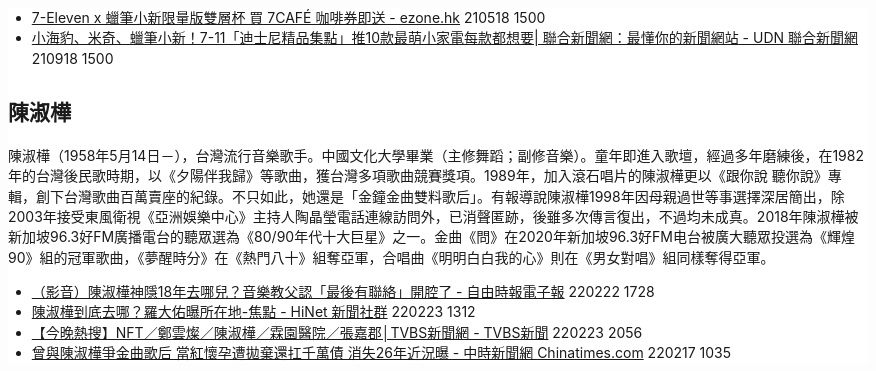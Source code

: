 - [7-Eleven x 蠟筆小新限量版雙層杯 買 7CAFÉ 咖啡券即送 - ezone.hk](https://ezone.ulifestyle.com.hk/article/2960351 "7-Eleven x 蠟筆小新限量版雙層杯 買 7CAFÉ 咖啡券即送 - ezone.hk") 210518 1500
- [小海豹、米奇、蠟筆小新！7-11「迪士尼精品集點」推10款最萌小家電每款都想要| 聯合新聞網：最懂你的新聞網站 - UDN 聯合新聞網](https://udn.com/news/story/7934/5754622 "小海豹、米奇、蠟筆小新！7-11「迪士尼精品集點」推10款最萌小家電每款都想要| 聯合新聞網：最懂你的新聞網站 - UDN 聯合新聞網") 210918 1500

## 陳淑樺

陳淑樺（1958年5月14日－），台灣流行音樂歌手。中國文化大學畢業（主修舞蹈；副修音樂）。童年即進入歌壇，經過多年磨練後，在1982年的台灣後民歌時期，以《夕陽伴我歸》等歌曲，獲台灣多項歌曲競賽獎項。1989年，加入滾石唱片的陳淑樺更以《跟你說 聽你說》專輯，創下台灣歌曲百萬賣座的紀錄。不只如此，她還是「金鐘金曲雙料歌后」。有報導說陳淑樺1998年因母親過世等事選擇深居簡出，除2003年接受東風衛視《亞洲娛樂中心》主持人陶晶瑩電話連線訪問外，已消聲匿跡，後雖多次傳言復出，不過均未成真。2018年陳淑樺被新加坡96.3好FM廣播電台的聽眾選為《80/90年代十大巨星》之一。金曲《問》在2020年新加坡96.3好FM电台被廣大聽眾投選為《輝煌90》組的冠軍歌曲，《夢醒時分》在《熱門八十》組奪亞軍，合唱曲《明明白白我的心》則在《男女對唱》組同樣奪得亞軍。
- [（影音）陳淑樺神隱18年去哪兒？音樂教父認「最後有聯絡」開腔了 - 自由時報電子報](https://ent.ltn.com.tw/news/breakingnews/3837776 "（影音）陳淑樺神隱18年去哪兒？音樂教父認「最後有聯絡」開腔了 - 自由時報電子報") 220222 1728
- [陳淑樺到底去哪？羅大佑曝所在地-焦點 - HiNet 新聞社群](https://times.hinet.net/news/23771473 "陳淑樺到底去哪？羅大佑曝所在地-焦點 - HiNet 新聞社群") 220223 1312
- [【今晚熱搜】NFT／鄭雲燦／陳淑樺／霖園醫院／張嘉郡│TVBS新聞網 - TVBS新聞](https://news.tvbs.com.tw/life/1723558 "【今晚熱搜】NFT／鄭雲燦／陳淑樺／霖園醫院／張嘉郡│TVBS新聞網 - TVBS新聞") 220223 2056
- [曾與陳淑樺爭金曲歌后 當紅懷孕遭拋棄還扛千萬債 消失26年近況曝 - 中時新聞網 Chinatimes.com](https://www.chinatimes.com/realtimenews/20220217001679-260404 "曾與陳淑樺爭金曲歌后 當紅懷孕遭拋棄還扛千萬債 消失26年近況曝 - 中時新聞網 Chinatimes.com") 220217 1035
